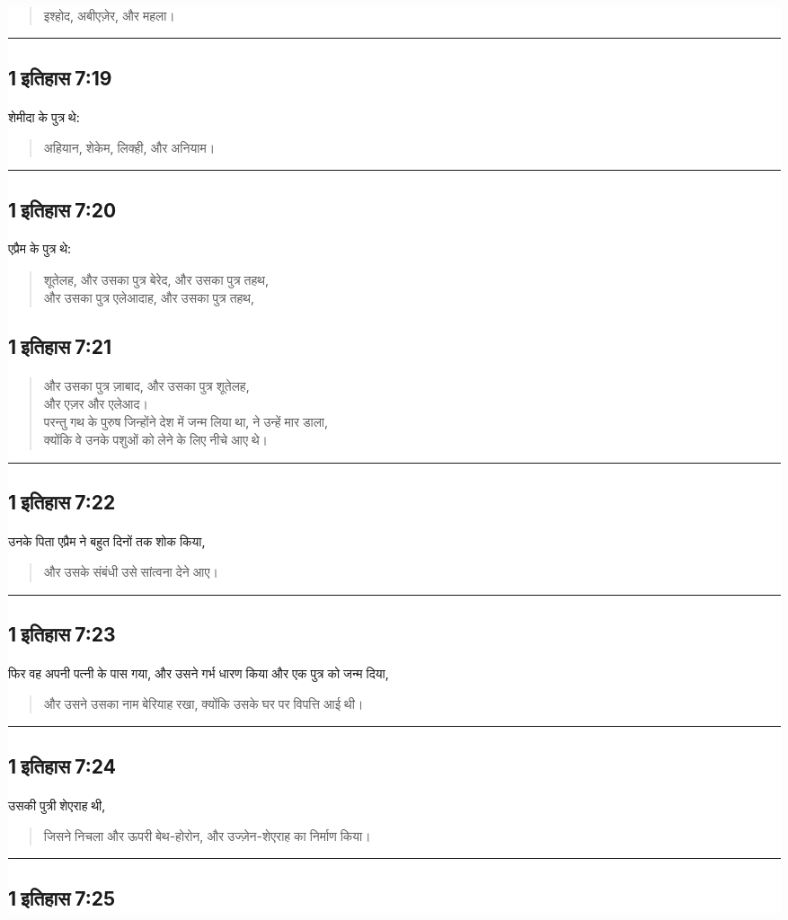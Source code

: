 > इश्होद, अबीएज़ेर, और महला।

---

## 1 इतिहास 7:19

शेमीदा के पुत्र थे:

> अहियान, शेकेम, लिक्ही, और अनियाम।

---

## 1 इतिहास 7:20

एप्रैम के पुत्र थे:

> शूतेलह, और उसका पुत्र बेरेद, और उसका पुत्र तहथ,  
> और उसका पुत्र एलेआदाह, और उसका पुत्र तहथ,

## 1 इतिहास 7:21

> और उसका पुत्र ज़ाबाद, और उसका पुत्र शूतेलह,  
> और एज़र और एलेआद।  
> परन्तु गथ के पुरुष जिन्होंने देश में जन्म लिया था, ने उन्हें मार डाला,  
> क्योंकि वे उनके पशुओं को लेने के लिए नीचे आए थे।

---

## 1 इतिहास 7:22

उनके पिता एप्रैम ने बहुत दिनों तक शोक किया,

> और उसके संबंधी उसे सांत्वना देने आए।

---

## 1 इतिहास 7:23

फिर वह अपनी पत्नी के पास गया, और उसने गर्भ धारण किया और एक पुत्र को जन्म दिया,

> और उसने उसका नाम बेरियाह रखा, क्योंकि उसके घर पर विपत्ति आई थी।

---

## 1 इतिहास 7:24

उसकी पुत्री शेएराह थी,

> जिसने निचला और ऊपरी बेथ-होरोन, और उज्ज़ेन-शेएराह का निर्माण किया।

---

## 1 इतिहास 7:25

